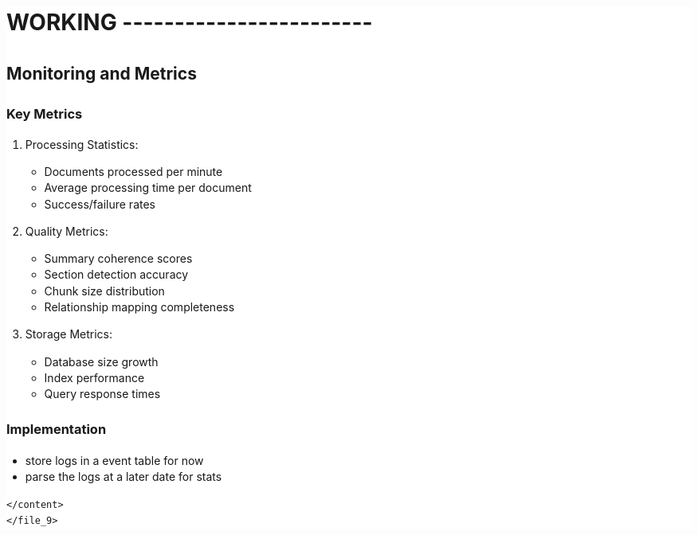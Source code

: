 # WORKING ------------------------

## Monitoring and Metrics

### Key Metrics
1. Processing Statistics:
   - Documents processed per minute
   - Average processing time per document
   - Success/failure rates

2. Quality Metrics:
   - Summary coherence scores
   - Section detection accuracy
   - Chunk size distribution
   - Relationship mapping completeness

3. Storage Metrics:
   - Database size growth
   - Index performance
   - Query response times

### Implementation

- store logs in a event table for now
- parse the logs at a later date for stats
```
</content>
</file_9>
